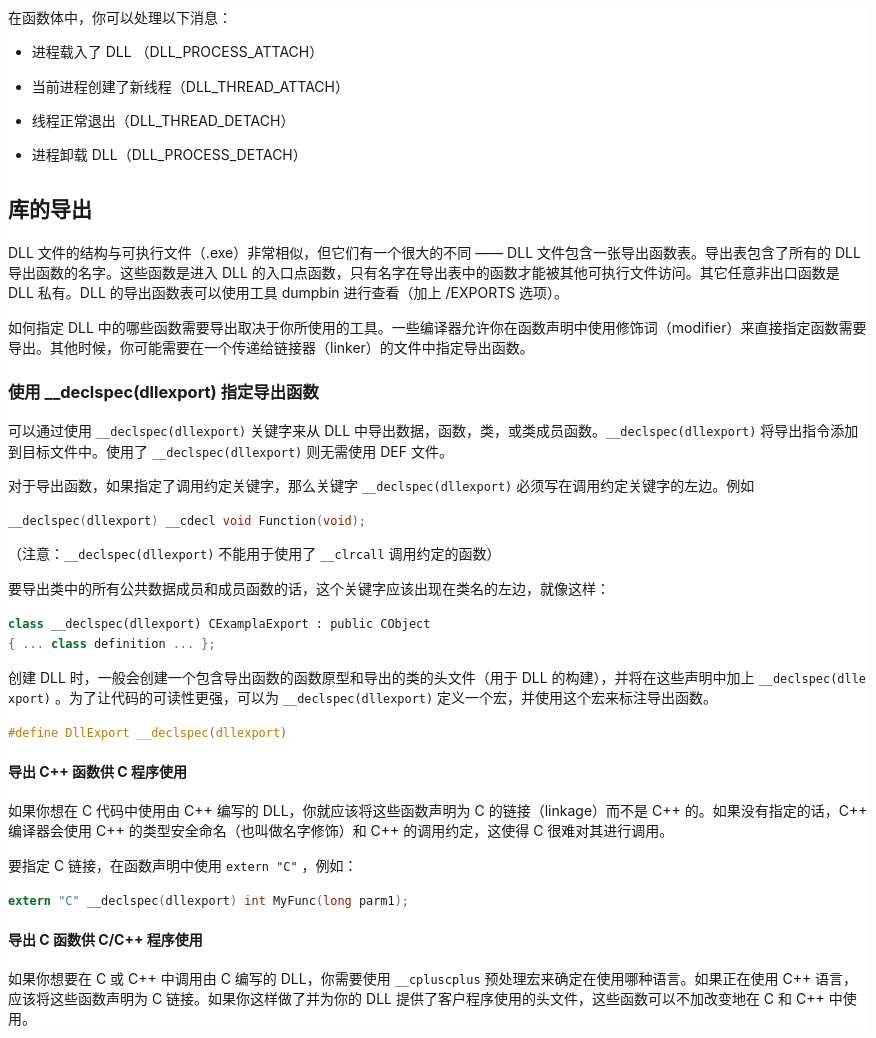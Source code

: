 在函数体中，你可以处理以下消息：

- 进程载入了 DLL （DLL_PROCESS_ATTACH）

- 当前进程创建了新线程（DLL_THREAD_ATTACH）

- 线程正常退出（DLL_THREAD_DETACH）

- 进程卸载 DLL（DLL_PROCESS_DETACH）

## 库的导出

DLL 文件的结构与可执行文件（.exe）非常相似，但它们有一个很大的不同 —— DLL 文件包含一张导出函数表。导出表包含了所有的 DLL 导出函数的名字。这些函数是进入 DLL 的入口点函数，只有名字在导出表中的函数才能被其他可执行文件访问。其它任意非出口函数是 DLL 私有。DLL 的导出函数表可以使用工具 dumpbin 进行查看（加上 /EXPORTS 选项）。 

如何指定 DLL 中的哪些函数需要导出取决于你所使用的工具。一些编译器允许你在函数声明中使用修饰词（modifier）来直接指定函数需要导出。其他时候，你可能需要在一个传递给链接器（linker）的文件中指定导出函数。

### 使用 \__declspec(dllexport) 指定导出函数

可以通过使用 `__declspec(dllexport)` 关键字来从 DLL 中导出数据，函数，类，或类成员函数。`__declspec(dllexport)` 将导出指令添加到目标文件中。使用了 `__declspec(dllexport)` 则无需使用 DEF 文件。

对于导出函数，如果指定了调用约定关键字，那么关键字 `__declspec(dllexport)`  必须写在调用约定关键字的左边。例如

```c
__declspec(dllexport) __cdecl void Function(void);
```

（注意：`__declspec(dllexport)` 不能用于使用了 `__clrcall` 调用约定的函数）

要导出类中的所有公共数据成员和成员函数的话，这个关键字应该出现在类名的左边，就像这样：

```cpp
class __declspec(dllexport) CExamplaExport : public CObject
{ ... class definition ... };
```

创建 DLL 时，一般会创建一个包含导出函数的函数原型和导出的类的头文件（用于 DLL 的构建），并将在这些声明中加上 `__declspec(dllexport)` 。为了让代码的可读性更强，可以为 `__declspec(dllexport)` 定义一个宏，并使用这个宏来标注导出函数。

```c
#define DllExport __declspec(dllexport)
```

#### 导出 C++ 函数供 C 程序使用

如果你想在 C 代码中使用由 C++ 编写的 DLL，你就应该将这些函数声明为 C 的链接（linkage）而不是 C++ 的。如果没有指定的话，C++ 编译器会使用 C++ 的类型安全命名（也叫做名字修饰）和 C++ 的调用约定，这使得 C 很难对其进行调用。

要指定 C 链接，在函数声明中使用 `extern "C"` ，例如：

```c
extern "C" __declspec(dllexport) int MyFunc(long parm1);
```

#### 导出 C 函数供 C/C++ 程序使用

如果你想要在 C 或 C++ 中调用由 C 编写的 DLL，你需要使用 `__cpluscplus` 预处理宏来确定在使用哪种语言。如果正在使用 C++ 语言，应该将这些函数声明为 C 链接。如果你这样做了并为你的 DLL 提供了客户程序使用的头文件，这些函数可以不加改变地在 C 和 C++ 中使用。

